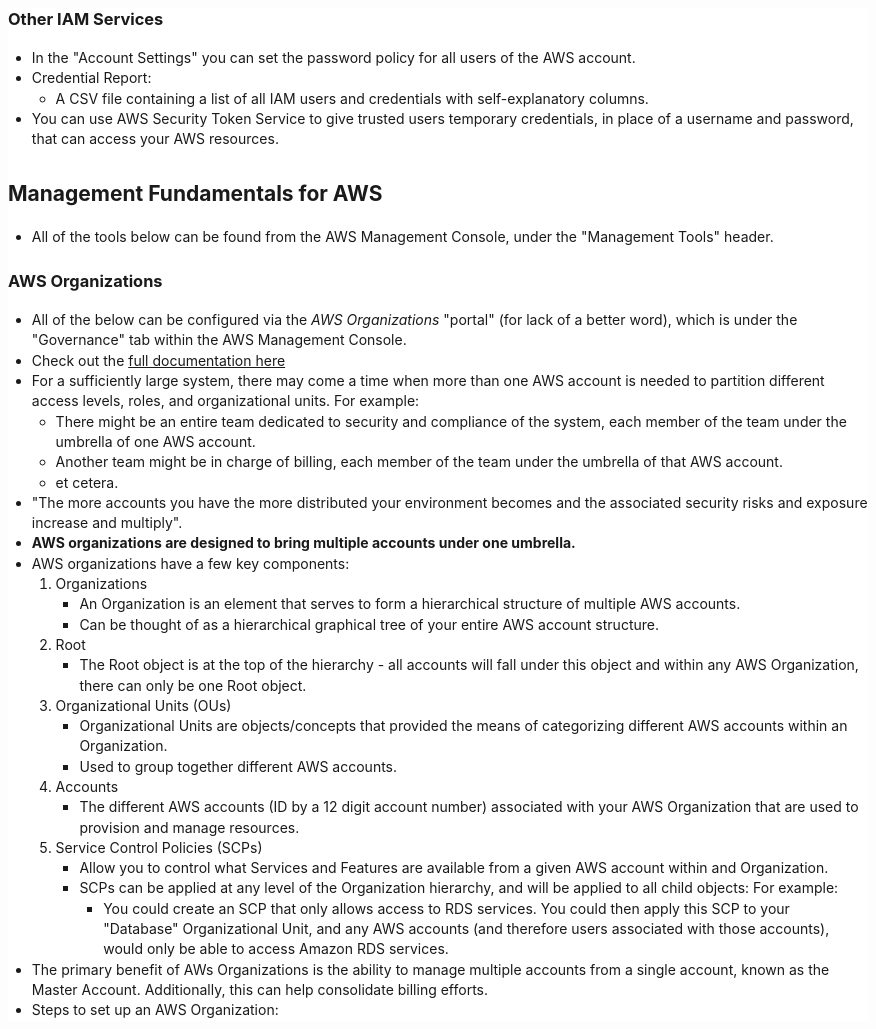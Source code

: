 
### Other IAM Services 

* In the "Account Settings" you can set the password policy for all users of the AWS account.
* Credential Report:
	* A CSV file containing a list of all IAM users and credentials with self-explanatory columns.
* You can use AWS Security Token Service to give trusted users temporary credentials, in place of a username and
  password, that can access your AWS resources. 

## Management Fundamentals for AWS 

* All of the tools below can be found from the AWS Management Console, under the "Management Tools" header.

### AWS Organizations

* All of the below can be configured via the *AWS Organizations* "portal" (for lack of a better word), which is under
  the "Governance" tab within the AWS Management Console.
* Check out the [full documentation here](https://docs.aws.amazon.com/organizations/latest/userguide/orgs_introduction.html)
* For a sufficiently large system, there may come a time when more than one AWS account is needed to partition different
  access levels, roles, and organizational units. For example:
	* There might be an entire team dedicated to security and compliance of the system, each member of the team
	  under the umbrella of one AWS account.
	* Another team might be in charge of billing, each member of the team under the umbrella of that AWS account.
	* et cetera.
* "The more accounts you have the more distributed your environment becomes and the associated security risks and
  exposure increase and multiply". 
* **AWS organizations are designed to bring multiple accounts under one umbrella.**
* AWS organizations have a few key components:
	1. Organizations 
		* An Organization is an element that serves to form a hierarchical structure of multiple AWS accounts.
		* Can be thought of as a hierarchical graphical tree of your entire AWS account structure.
	2. Root
		* The Root object is at the top of the hierarchy - all accounts will fall under this object and within
		  any AWS Organization, there can only be one Root object.
	3. Organizational Units (OUs)
		* Organizational Units are objects/concepts that provided the means of categorizing different AWS
		  accounts within an Organization.
		* Used to group together different AWS accounts.
	4. Accounts
		* The different AWS accounts (ID by a 12 digit account number) associated with your AWS Organization
		  that are used to provision and manage resources.
	5. Service Control Policies (SCPs)
		* Allow you to control what Services and Features are available from a given AWS account within and
		  Organization.
		* SCPs can be applied at any level of the Organization hierarchy, and will be applied to all child
		  objects: For example:
			* You could create an SCP that only allows access to RDS services. You could then apply this SCP
			  to your "Database" Organizational Unit, and any AWS accounts (and therefore users associated
			  with those accounts), would only be able to access Amazon RDS services.
* The primary benefit of AWs Organizations is the ability to manage multiple accounts from a single account, known as
  the Master Account. Additionally, this can help consolidate billing efforts.
* Steps to set up an AWS Organization: